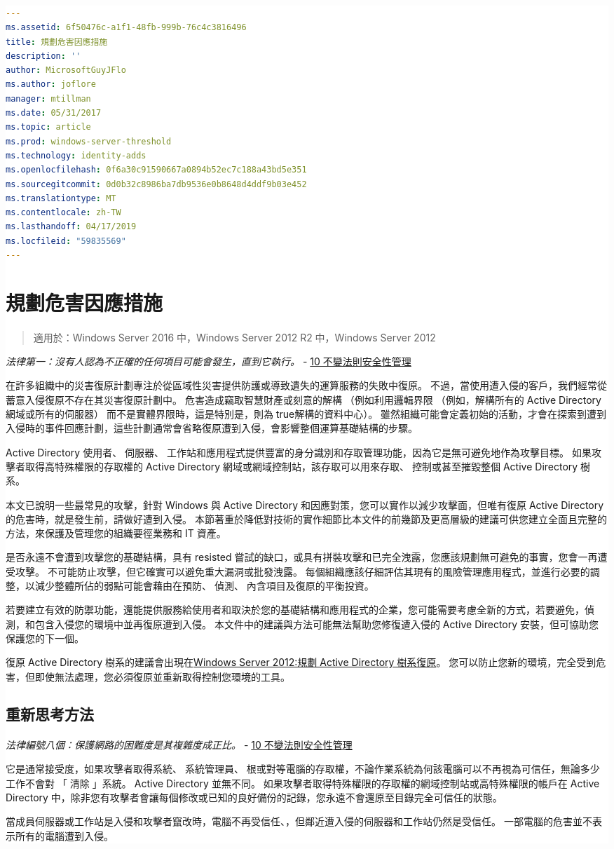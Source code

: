 ```yaml
---
ms.assetid: 6f50476c-a1f1-48fb-999b-76c4c3816496
title: 規劃危害因應措施
description: ''
author: MicrosoftGuyJFlo
ms.author: joflore
manager: mtillman
ms.date: 05/31/2017
ms.topic: article
ms.prod: windows-server-threshold
ms.technology: identity-adds
ms.openlocfilehash: 0f6a30c91590667a0894b52ec7c188a43bd5e351
ms.sourcegitcommit: 0d0b32c8986ba7db9536e0b8648d4ddf9b03e452
ms.translationtype: MT
ms.contentlocale: zh-TW
ms.lasthandoff: 04/17/2019
ms.locfileid: "59835569"
---
```

# <a name="planning-for-compromise"></a>規劃危害因應措施

>適用於：Windows Server 2016 中，Windows Server 2012 R2 中，Windows Server 2012

*法律第一：沒有人認為不正確的任何項目可能會發生，直到它執行。* - [10 不變法則安全性管理](https://technet.microsoft.com/library/cc722488.aspx)  
  
在許多組織中的災害復原計劃專注於從區域性災害提供防護或導致遺失的運算服務的失敗中復原。 不過，當使用遭入侵的客戶，我們經常從蓄意入侵復原不存在其災害復原計劃中。 危害造成竊取智慧財產或刻意的解構 （例如利用邏輯界限 （例如，解構所有的 Active Directory 網域或所有的伺服器） 而不是實體界限時，這是特別是，則為 true解構的資料中心）。 雖然組織可能會定義初始的活動，才會在探索到遭到入侵時的事件回應計劃，這些計劃通常會省略復原遭到入侵，會影響整個運算基礎結構的步驟。  
  
Active Directory 使用者、 伺服器、 工作站和應用程式提供豐富的身分識別和存取管理功能，因為它是無可避免地作為攻擊目標。 如果攻擊者取得高特殊權限的存取權的 Active Directory 網域或網域控制站，該存取可以用來存取、 控制或甚至摧毀整個 Active Directory 樹系。  
  
本文已說明一些最常見的攻擊，針對 Windows 與 Active Directory 和因應對策，您可以實作以減少攻擊面，但唯有復原 Active Directory 的危害時，就是發生前，請做好遭到入侵。 本節著重於降低對技術的實作細節比本文件的前幾節及更高層級的建議可供您建立全面且完整的方法，來保護及管理您的組織要徑業務和 IT 資產。  
  
是否永遠不會遭到攻擊您的基礎結構，具有 resisted 嘗試的缺口，或具有拼裝攻擊和已完全洩露，您應該規劃無可避免的事實，您會一再遭受攻擊。 不可能防止攻擊，但它確實可以避免重大漏洞或批發洩露。 每個組織應該仔細評估其現有的風險管理應用程式，並進行必要的調整，以減少整體所佔的弱點可能會藉由在預防、 偵測、 內含項目及復原的平衡投資。  
  
若要建立有效的防禦功能，還能提供服務給使用者和取決於您的基礎結構和應用程式的企業，您可能需要考慮全新的方式，若要避免，偵測，和包含入侵您的環境中並再復原遭到入侵。 本文件中的建議與方法可能無法幫助您修復遭入侵的 Active Directory 安裝，但可協助您保護您的下一個。  
  
復原 Active Directory 樹系的建議會出現在[Windows Server 2012:規劃 Active Directory 樹系復原](https://www.microsoft.com/download/details.aspx?id=16506)。 您可以防止您新的環境，完全受到危害，但即使無法處理，您必須復原並重新取得控制您環境的工具。  
  
## <a name="rethinking-the-approach"></a>重新思考方法  
*法律編號八個：保護網路的困難度是其複雜度成正比。* - [10 不變法則安全性管理](https://technet.microsoft.com/library/cc722488.aspx)  
  
它是通常接受度，如果攻擊者取得系統、 系統管理員、 根或對等電腦的存取權，不論作業系統為何該電腦可以不再視為可信任，無論多少工作不會對 「 清除 」系統。 Active Directory 並無不同。 如果攻擊者取得特殊權限的存取權的網域控制站或高特殊權限的帳戶在 Active Directory 中，除非您有攻擊者會讓每個修改或已知的良好備份的記錄，您永遠不會還原至目錄完全可信任的狀態。  
  
當成員伺服器或工作站是入侵和攻擊者竄改時，電腦不再受信任、，但鄰近遭入侵的伺服器和工作站仍然是受信任。 一部電腦的危害並不表示所有的電腦遭到入侵。  
  
